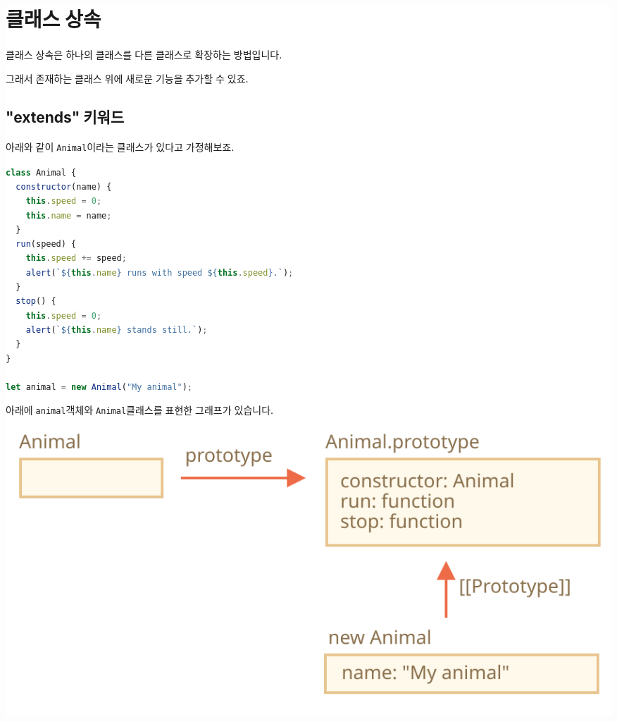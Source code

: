 
# 클래스 상속

클래스 상속은 하나의 클래스를 다른 클래스로 확장하는 방법입니다.

그래서 존재하는 클래스 위에 새로운 기능을 추가할 수 있죠.

## "extends" 키워드

아래와 같이 `Animal`이라는 클래스가 있다고 가정해보죠.

```js
class Animal {
  constructor(name) {
    this.speed = 0;
    this.name = name;
  }
  run(speed) {
    this.speed += speed;
    alert(`${this.name} runs with speed ${this.speed}.`);
  }
  stop() {
    this.speed = 0;
    alert(`${this.name} stands still.`);
  }
}

let animal = new Animal("My animal");
```

아래에 `animal`객체와 `Animal`클래스를 표현한 그래프가 있습니다.

![](rabbit-animal-independent-animal.svg)
